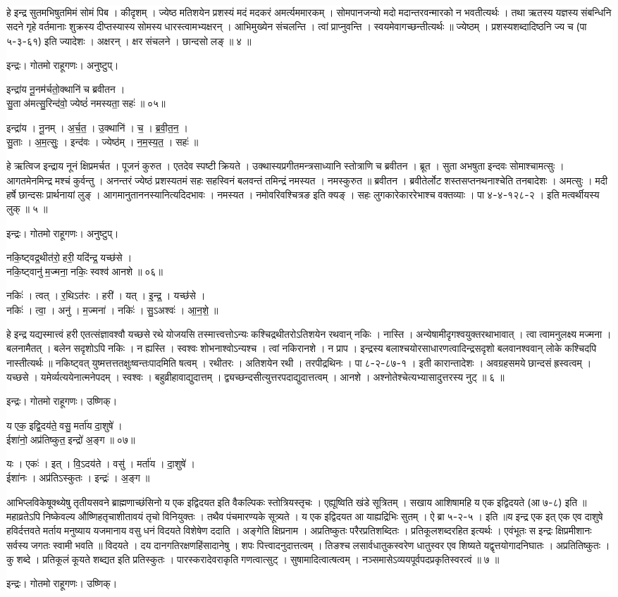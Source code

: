 हे इन्द्र सुतमभिषुतमिमं सोमं पिब । कीदृशम् । ज्येष्ठ मतिशयेन प्रशस्यं मदं मदकरं अमर्त्यममारकम् । सोमपानजन्यो मदो मदान्तरवन्मारको न भवतीत्यर्थः । तथा ऋतस्य यज्ञस्य संबन्धिनि सदने गृहे वर्तमानाः शुक्रस्य दीप्तस्यास्य सोमस्य धारस्त्वामभ्यक्षरन् । आभिमुख्येन संचलन्ति । त्वां प्राप्नुवन्ति । स्वयमेवागच्छन्तीत्यर्थः ॥ ज्येष्ठम् । प्रशस्यशब्दादिष्ठनि ज्य च (पा ५-३-६१) इति ज्यादेशः । अक्षरन् । क्षर संचलने । छान्दसो लङ् ॥ ४ ॥

इन्द्रः। गोतमो राहूगणः। अनुष्टुप्।

इन्द्रा॑य नू॒नम॑र्चतो॒क्थानि॑ च ब्रवीतन ।  
सु॒ता अ॑मत्सु॒रिन्द॑वो॒ ज्येष्ठं॑ नमस्यता॒ सहः॑ ॥ ०५॥

इन्द्रा॑य । नू॒नम् । अ॒र्च॒त॒ । उ॒क्थानि॑ । च॒ । ब्र॒वी॒त॒न॒ ।  
सु॒ताः । अ॒म॒त्सुः॒ । इन्द॑वः । ज्येष्ठ॑म् । न॒म॒स्य॒त॒ । सहः॑ ॥

हे ऋत्विज इन्द्राय नूनं क्षिप्रमर्चत । पूजनं कुरुत । एतदेव स्पष्टी क्रियते । उक्थास्यप्रगीतमन्त्रसाध्यानि स्तोत्राणि च ब्रवीतन । ब्रूत । सुता अभषुता इन्दवः सोमाश्चामत्सुः । आगतमेनमिन्द्र मश्चं कुर्वन्तु । अनन्तरं ज्येष्ठं प्रशस्यतमं सहः सहस्विनं बलवन्तं तमिन्द्रं नमस्यत । नमस्कुरुत ॥ ब्रवीतन । ब्रवीतेर्लोट शस्तसप्तनथनाश्चेति तनबादेशः । अमत्सुः । मदी हर्षे छान्दसः प्रार्थनायां लुङ् । आगमानुताननस्यानित्यदिदभावः । नमस्यत । नमोवरिवश्चित्रङ इति क्यङ् । सहः लुगकारेकाररेभाश्च वक्तव्याः । पा ४-४-१२८-२ । इति मत्वर्थीयस्य लुक् ॥ ५ ॥

इन्द्रः। गोतमो राहूगणः। अनुष्टुप्।

नकि॒ष्ट्वद्र॒थीत॑रो॒ हरी॒ यदि॑न्द्र॒ यच्छ॑से ।  
नकि॒ष्ट्वानु॑ म॒ज्मना॒ नकिः॒ स्वश्व॑ आनशे ॥ ०६॥

नकिः॑ । त्वत् । र॒थिऽत॑रः । हरी॑ । यत् । इ॒न्द्र॒ । यच्छ॑से ।  
नकिः॑ । त्वा॒ । अनु॑ । म॒ज्मना॑ । नकिः॑ । सु॒ऽअश्वः॑ । आ॒न॒शे॒ ॥

हे इन्द्र यद्यस्मात्त्वं हरी एतत्संज्ञावश्वौ यच्छसे रथे योजयसि तस्मात्त्वत्तोऽन्यः कश्चिद्रथीतरोऽतिशयेन रथवान् नकिः । नास्ति । अन्येषामीदृगश्वयुक्तरथाभावात् । त्वा त्वामनुलक्ष्य मज्मना । बलनामैतत् । बलेन सदृशोऽपि नकिः । न ह्यस्ति । स्वश्वः शोभनाश्वोऽन्यश्च । त्वां नकिरानशे । न प्राप । इन्द्रस्य बलाश्चयोरसाधारणत्वादिन्द्रसदृशो बलवानश्ववान् लोके कश्चिदपि नास्तीत्यर्थः ॥ नकिष्ट्वत् युष्मत्तत्ततक्षुःष्वन्तःपादमिति षत्वम् । रथीतरः । अतिशयेन रथी । तरपीद्रथिनः । पा ८-२-८७-१ । इती कारान्तादेशः । अवग्रहसमये छान्दसं ह्रस्वत्वम् । यच्छसे । यमेर्व्यत्ययेनात्मनेपदम् । स्वश्वः । बहुव्रीहावाद्युदात्तम् । द्व्यच्छन्दसीत्युत्तरपदाद्युदात्तत्वम् । आनशे । अश्नोतेश्चेत्यभ्यासादुत्तरस्य नुट् ॥ ६ ॥

इन्द्रः। गोतमो राहूगणः। उष्णिक्।

य एक॒ इद्वि॒दय॑ते॒ वसु॒ मर्ता॑य दा॒शुषे॑ ।  
ईशा॑नो॒ अप्र॑तिष्कुत॒ इन्द्रो॑ अ॒ङ्ग ॥ ०७॥

यः । एकः॑ । इत् । वि॒ऽदय॑ते । वसु॑ । मर्ता॑य । दा॒शुषे॑ ।  
ईशा॑नः । अप्र॑तिऽस्कुतः । इन्द्रः॑ । अ॒ङ्ग ॥

आभिप्लविकेषूक्थ्येषु तृतीयसवने ब्राह्मणाच्छंसिनो य एक इद्विदयत इति वैकल्पिकः स्तोत्रियस्तृचः । एह्यूष्विति खंडे सूत्रितम् । सखाय आशिषामहि य एक इद्विदयते (आ ७-८) इति ॥ महाव्रतेऽपि निष्केवल्य औष्णिहतृचाशीतावयं तृचो विनियुक्तः । तथैव पंचमारण्यके सूत्र्यते । य एक इद्विदयत आ याह्यद्रिभिः सुतम् । ऐ ब्रा ५-२-५ । इति ॥य इन्द्र एक इत् एक एव दाशुषे हविर्दत्तवते मर्ताय मनुष्याय यजमानाय वसु धनं विदयते विशेषेण ददाति । अङ्गेति क्षिप्रनाम । अप्रतिष्कुतः परैरप्रतिशब्दितः । प्रतिकूलशब्दरहित इत्यर्थः । एवंभूतः स इन्द्रः क्षिप्रमीशानः सर्वस्य जगतः स्वामी भवति ॥ विदयते । दय दानगतिरक्षणहिंसादानेषु । शपः पित्त्वादनुदात्तत्वम् । तिङश्च लसार्वधातुकस्वरेण धातुस्वर एव शिष्यते यद्वृत्तयोगादनिघातः । अप्रतितिष्कुतः । कु शब्दे । प्रतिकूलं कूयते शब्द्यत इति प्रतिस्कुतः । पारस्करादेवराकृति गणत्वात्सुट् । सुषामादित्वात्षत्वम् । नञ्समासेऽव्ययपूर्वपदप्रकृतिस्वरत्वं ॥ ७ ॥

इन्द्रः। गोतमो राहूगणः। उष्णिक्।
